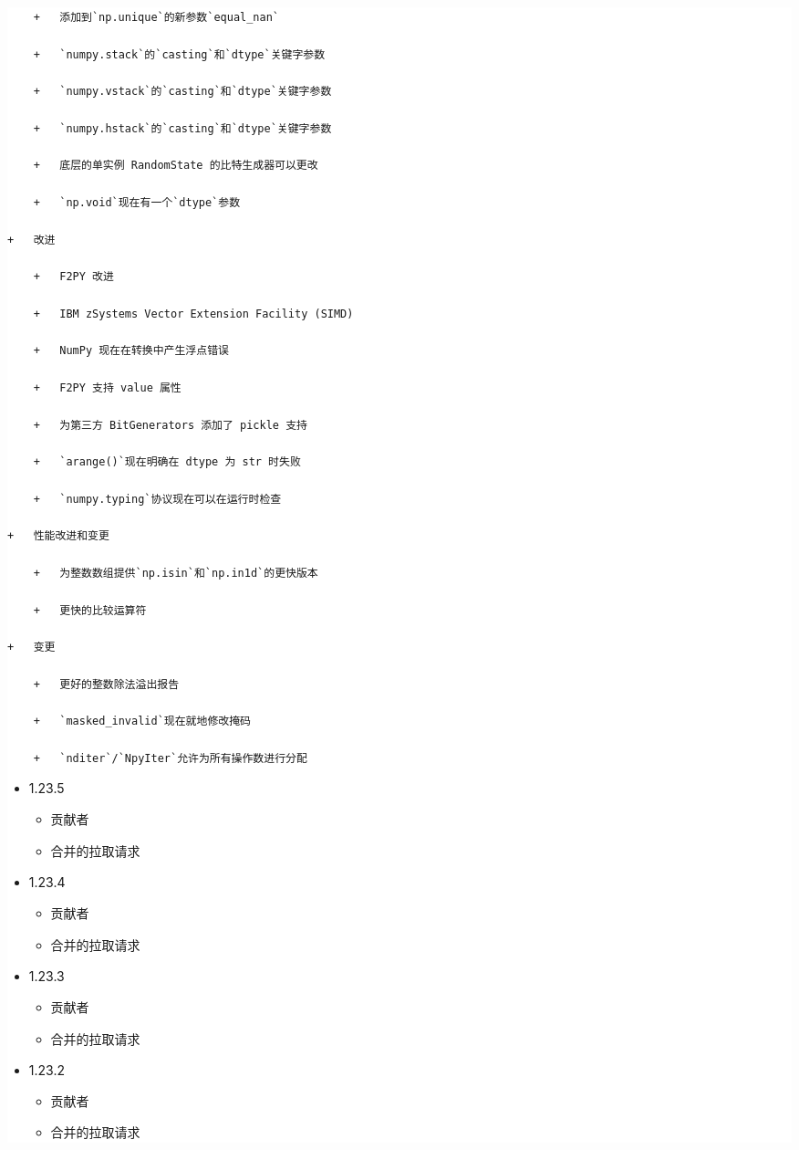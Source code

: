         +   添加到`np.unique`的新参数`equal_nan`

        +   `numpy.stack`的`casting`和`dtype`关键字参数

        +   `numpy.vstack`的`casting`和`dtype`关键字参数

        +   `numpy.hstack`的`casting`和`dtype`关键字参数

        +   底层的单实例 RandomState 的比特生成器可以更改

        +   `np.void`现在有一个`dtype`参数

    +   改进

        +   F2PY 改进

        +   IBM zSystems Vector Extension Facility (SIMD)

        +   NumPy 现在在转换中产生浮点错误

        +   F2PY 支持 value 属性

        +   为第三方 BitGenerators 添加了 pickle 支持

        +   `arange()`现在明确在 dtype 为 str 时失败

        +   `numpy.typing`协议现在可以在运行时检查

    +   性能改进和变更

        +   为整数数组提供`np.isin`和`np.in1d`的更快版本

        +   更快的比较运算符

    +   变更

        +   更好的整数除法溢出报告

        +   `masked_invalid`现在就地修改掩码

        +   `nditer`/`NpyIter`允许为所有操作数进行分配

+   1.23.5

    +   贡献者

    +   合并的拉取请求

+   1.23.4

    +   贡献者

    +   合并的拉取请求

+   1.23.3

    +   贡献者

    +   合并的拉取请求

+   1.23.2

    +   贡献者

    +   合并的拉取请求
